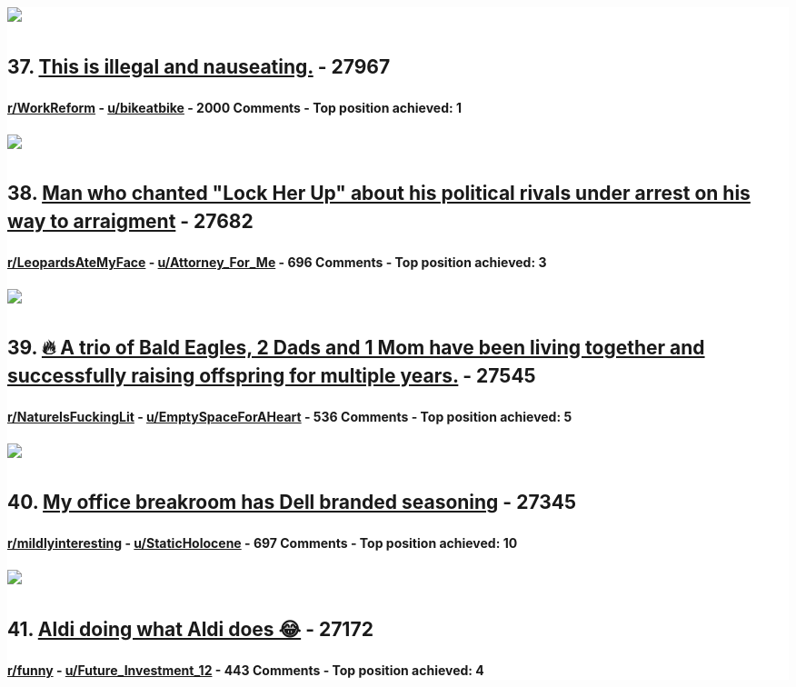 <a href="https://v.redd.it/433ekw339tra1"><img src="https://b.thumbs.redditmedia.com/UP1Q3msiFwW-VQ2pMk6YEj_xqVbdu8ywocXdfA9hkZk.jpg"></img></a>

## 37. [This is illegal and nauseating.](http://reddit.com/r/WorkReform/comments/12bz0ty/this_is_illegal_and_nauseating/) - 27967
#### [r/WorkReform](http://reddit.com/r/WorkReform) - [u/bikeatbike](http://reddit.com/u/bikeatbike) - 2000 Comments - Top position achieved: 1

<a href="https://i.redd.it/0ezxr8lu1yra1.jpg"><img src="https://b.thumbs.redditmedia.com/AJm1egnFRWkfsatPWxVXKJlcD1-GdA5UpwlGCrWSwfo.jpg"></img></a>

## 38. [Man who chanted "Lock Her Up" about his political rivals under arrest on his way to arraigment](http://reddit.com/r/LeopardsAteMyFace/comments/12bwp63/man_who_chanted_lock_her_up_about_his_political/) - 27682
#### [r/LeopardsAteMyFace](http://reddit.com/r/LeopardsAteMyFace) - [u/Attorney_For_Me](http://reddit.com/u/Attorney_For_Me) - 696 Comments - Top position achieved: 3

<a href="https://v.redd.it/ag4jdggpnxra1"><img src="https://b.thumbs.redditmedia.com/zK5TGtDc_RwbRtEULUK76s-rQm2z6ut3Ga_fQq3cCII.jpg"></img></a>

## 39. [🔥 A trio of Bald Eagles, 2 Dads and 1 Mom have been living together and successfully raising offspring for multiple years.](http://reddit.com/r/NatureIsFuckingLit/comments/12b5gkh/a_trio_of_bald_eagles_2_dads_and_1_mom_have_been/) - 27545
#### [r/NatureIsFuckingLit](http://reddit.com/r/NatureIsFuckingLit) - [u/EmptySpaceForAHeart](http://reddit.com/u/EmptySpaceForAHeart) - 536 Comments - Top position achieved: 5

<a href="https://i.redd.it/5jajeg13wrra1.png"><img src="https://b.thumbs.redditmedia.com/pRHRxGQhwEj_pBRmENRj8pqce_DdBS7y0p0NzC5J1uU.jpg"></img></a>

## 40. [My office breakroom has Dell branded seasoning](http://reddit.com/r/mildlyinteresting/comments/12bmgba/my_office_breakroom_has_dell_branded_seasoning/) - 27345
#### [r/mildlyinteresting](http://reddit.com/r/mildlyinteresting) - [u/StaticHolocene](http://reddit.com/u/StaticHolocene) - 697 Comments - Top position achieved: 10

<a href="https://i.redd.it/m2m6wqxxfxra1.jpg"><img src="https://b.thumbs.redditmedia.com/fjMBTcMH__UqjaHmEfXDL-jyzJFjVW17VJO0PFo2dRM.jpg"></img></a>

## 41. [Aldi doing what Aldi does 😂](http://reddit.com/r/funny/comments/12byr3p/aldi_doing_what_aldi_does/) - 27172
#### [r/funny](http://reddit.com/r/funny) - [u/Future_Investment_12](http://reddit.com/u/Future_Investment_12) - 443 Comments - Top position achieved: 4
